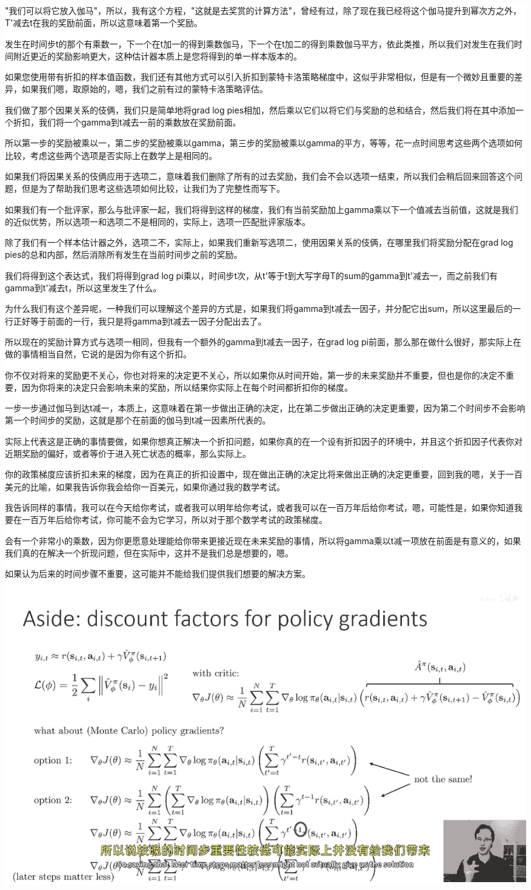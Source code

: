 "我们可以将它放入伽马"，所以，我有这个方程，"这就是去奖赏的计算方法"，曾经有过，除了现在我已经将这个伽马提升到幂次方之外，T'减去t在我的奖励前面，所以这意味着第一个奖励。

发生在时间步t的那个有乘数一，下一个在t加一的得到乘数伽马，下一个在t加二的得到乘数伽马平方，依此类推，所以我们对发生在我们时间附近更近的奖励影响更大，这种估计器本质上是您将得到的单一样本版本的。

如果您使用带有折扣的样本值函数，我们还有其他方式可以引入折扣到蒙特卡洛策略梯度中，这似乎非常相似，但是有一个微妙且重要的差异，如果我们嗯，取原始的，嗯，我们之前有过的蒙特卡洛策略评估。

我们做了那个因果关系的伎俩，我们只是简单地将grad log pies相加，然后乘以它们以将它们与奖励的总和结合，然后我们将在其中添加一个折扣，我们将一个gamma到t减去一前的乘数放在奖励前面。

所以第一步的奖励被乘以一，第二步的奖励被乘以gamma，第三步的奖励被乘以gamma的平方，等等，花一点时间思考这些两个选项如何比较，考虑这些两个选项是否实际上在数学上是相同的。

如果我们将因果关系的伎俩应用于选项二，意味着我们删除了所有的过去奖励，我们会不会以选项一结束，所以我们会稍后回来回答这个问题，但是为了帮助我们思考这些选项如何比较，让我们为了完整性而写下。

如果我们有一个批评家，那么与批评家一起，我们将得到这样的梯度，我们有当前奖励加上gamma乘以下一个值减去当前值，这就是我们的近似优势，所以选项一和选项二不是相同的，实际上，选项一匹配批评家版本。

除了我们有一个样本估计器之外，选项二不，实际上，如果我们重新写选项二，使用因果关系的伎俩，在哪里我们将奖励分配在grad log pies的总和内部，然后消除所有发生在当前时间步之前的奖励。

我们将得到这个表达式，我们将得到grad log pi乘以，时间步t次，从t'等于t到大写字母T的sum的gamma到t'减去一，而之前我们有gamma到t'减去t，所以这里发生了什么。

为什么我们有这个差异呢，一种我们可以理解这个差异的方式是，如果我们将gamma到t减去一因子，并分配它出sum，所以这里最后的一行正好等于前面的一行，我只是将gamma到t减去一因子分配出去了。

所以现在的奖励计算方式与选项一相同，但我有一个额外的gamma到t减去一因子，在grad log pi前面，那么那在做什么很好，那实际上在做的事情相当自然，它说的是因为你有这个折扣。

你不仅对将来的奖励更不关心，你也对将来的决定更不关心，所以如果你从时间开始，第一步的未来奖励并不重要，但也是你的决定不重要，因为你将来的决定只会影响未来的奖励，所以结果你实际上在每个时间都折扣你的梯度。

一步一步通过伽马到达t减一，本质上，这意味着在第一步做出正确的决定，比在第二步做出正确的决定更重要，因为第二个时间步不会影响第一个时间步的奖励，这就是那个在前面的伽马到t减一因素所代表的。

实际上代表这是正确的事情要做，如果你想真正解决一个折扣问题，如果你真的在一个设有折扣因子的环境中，并且这个折扣因子代表你对近期奖励的偏好，或者等价于进入死亡状态的概率，那么实际上。

你的政策梯度应该折扣未来的梯度，因为在真正的折扣设置中，现在做出正确的决定比将来做出正确的决定更重要，回到我的嗯，关于一百美元的比喻，如果我告诉你我会给你一百美元，如果你通过我的数学考试。

我告诉同样的事情，我可以在今天给你考试，或者我可以明年给你考试，或者我可以在一百万年后给你考试，嗯，可能性是，如果你知道我要在一百万年后给你考试，你可能不会为它学习，所以对于那个数学考试的政策梯度。

会有一个非常小的乘数，因为你更愿意处理能给你带来更接近现在未来奖励的事情，所以将gamma乘以t减一项放在前面是有意义的，如果我们真的在解决一个折现问题，但在实际中，这并不是我们总是想要的，嗯。

如果认为后来的时间步骤不重要，这可能并不能给我们提供我们想要的解决方案。

![](img/b08555144bbf0ec56b43d19fce24d0ae_13.png)
